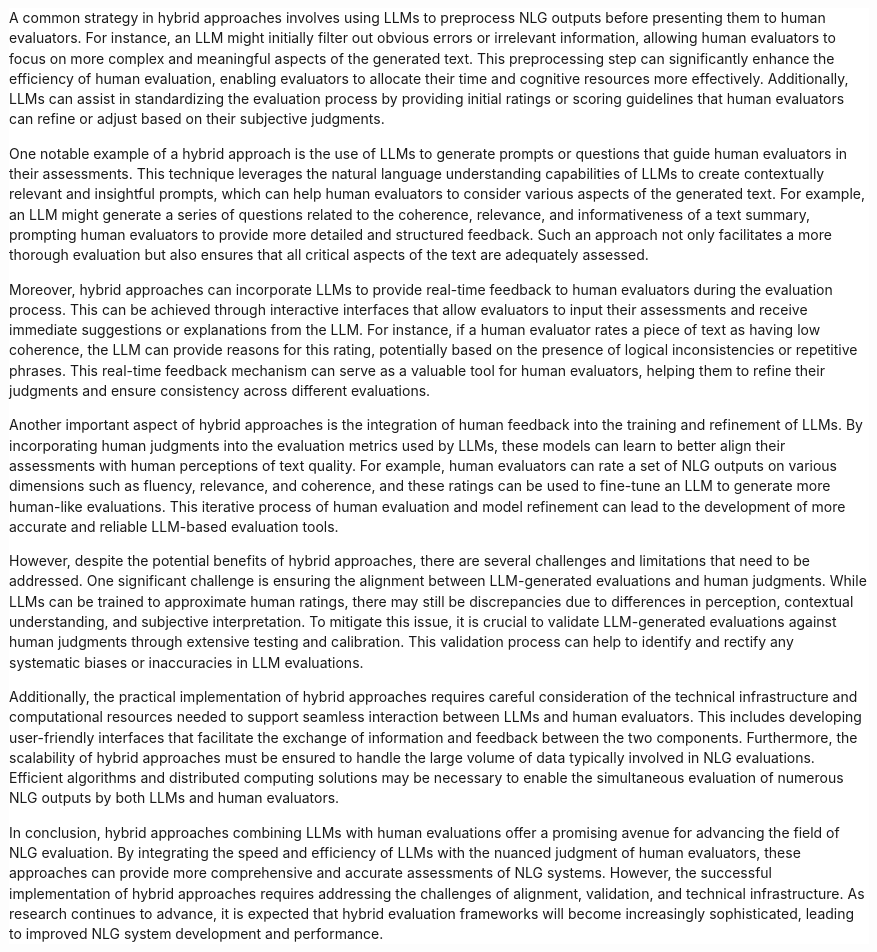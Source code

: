 A common strategy in hybrid approaches involves using LLMs to preprocess NLG outputs before presenting them to human evaluators. For instance, an LLM might initially filter out obvious errors or irrelevant information, allowing human evaluators to focus on more complex and meaningful aspects of the generated text. This preprocessing step can significantly enhance the efficiency of human evaluation, enabling evaluators to allocate their time and cognitive resources more effectively. Additionally, LLMs can assist in standardizing the evaluation process by providing initial ratings or scoring guidelines that human evaluators can refine or adjust based on their subjective judgments.

One notable example of a hybrid approach is the use of LLMs to generate prompts or questions that guide human evaluators in their assessments. This technique leverages the natural language understanding capabilities of LLMs to create contextually relevant and insightful prompts, which can help human evaluators to consider various aspects of the generated text. For example, an LLM might generate a series of questions related to the coherence, relevance, and informativeness of a text summary, prompting human evaluators to provide more detailed and structured feedback. Such an approach not only facilitates a more thorough evaluation but also ensures that all critical aspects of the text are adequately assessed.

Moreover, hybrid approaches can incorporate LLMs to provide real-time feedback to human evaluators during the evaluation process. This can be achieved through interactive interfaces that allow evaluators to input their assessments and receive immediate suggestions or explanations from the LLM. For instance, if a human evaluator rates a piece of text as having low coherence, the LLM can provide reasons for this rating, potentially based on the presence of logical inconsistencies or repetitive phrases. This real-time feedback mechanism can serve as a valuable tool for human evaluators, helping them to refine their judgments and ensure consistency across different evaluations.

Another important aspect of hybrid approaches is the integration of human feedback into the training and refinement of LLMs. By incorporating human judgments into the evaluation metrics used by LLMs, these models can learn to better align their assessments with human perceptions of text quality. For example, human evaluators can rate a set of NLG outputs on various dimensions such as fluency, relevance, and coherence, and these ratings can be used to fine-tune an LLM to generate more human-like evaluations. This iterative process of human evaluation and model refinement can lead to the development of more accurate and reliable LLM-based evaluation tools.

However, despite the potential benefits of hybrid approaches, there are several challenges and limitations that need to be addressed. One significant challenge is ensuring the alignment between LLM-generated evaluations and human judgments. While LLMs can be trained to approximate human ratings, there may still be discrepancies due to differences in perception, contextual understanding, and subjective interpretation. To mitigate this issue, it is crucial to validate LLM-generated evaluations against human judgments through extensive testing and calibration. This validation process can help to identify and rectify any systematic biases or inaccuracies in LLM evaluations.

Additionally, the practical implementation of hybrid approaches requires careful consideration of the technical infrastructure and computational resources needed to support seamless interaction between LLMs and human evaluators. This includes developing user-friendly interfaces that facilitate the exchange of information and feedback between the two components. Furthermore, the scalability of hybrid approaches must be ensured to handle the large volume of data typically involved in NLG evaluations. Efficient algorithms and distributed computing solutions may be necessary to enable the simultaneous evaluation of numerous NLG outputs by both LLMs and human evaluators.

In conclusion, hybrid approaches combining LLMs with human evaluations offer a promising avenue for advancing the field of NLG evaluation. By integrating the speed and efficiency of LLMs with the nuanced judgment of human evaluators, these approaches can provide more comprehensive and accurate assessments of NLG systems. However, the successful implementation of hybrid approaches requires addressing the challenges of alignment, validation, and technical infrastructure. As research continues to advance, it is expected that hybrid evaluation frameworks will become increasingly sophisticated, leading to improved NLG system development and performance.
